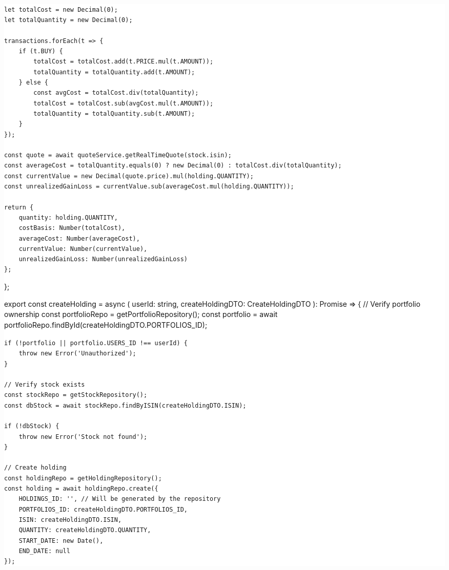     let totalCost = new Decimal(0);
    let totalQuantity = new Decimal(0);
    
    transactions.forEach(t => {
        if (t.BUY) {
            totalCost = totalCost.add(t.PRICE.mul(t.AMOUNT));
            totalQuantity = totalQuantity.add(t.AMOUNT);
        } else {
            const avgCost = totalCost.div(totalQuantity);
            totalCost = totalCost.sub(avgCost.mul(t.AMOUNT));
            totalQuantity = totalQuantity.sub(t.AMOUNT);
        }
    });

    const quote = await quoteService.getRealTimeQuote(stock.isin);
    const averageCost = totalQuantity.equals(0) ? new Decimal(0) : totalCost.div(totalQuantity);
    const currentValue = new Decimal(quote.price).mul(holding.QUANTITY);
    const unrealizedGainLoss = currentValue.sub(averageCost.mul(holding.QUANTITY));

    return {
        quantity: holding.QUANTITY,
        costBasis: Number(totalCost),
        averageCost: Number(averageCost),
        currentValue: Number(currentValue),
        unrealizedGainLoss: Number(unrealizedGainLoss)
    };
};

export const createHolding = async (
    userId: string,
    createHoldingDTO: CreateHoldingDTO
): Promise<HoldingDetails> => {
    // Verify portfolio ownership
    const portfolioRepo = getPortfolioRepository();
    const portfolio = await portfolioRepo.findById(createHoldingDTO.PORTFOLIOS_ID);
    
    if (!portfolio || portfolio.USERS_ID !== userId) {
        throw new Error('Unauthorized');
    }

    // Verify stock exists
    const stockRepo = getStockRepository();
    const dbStock = await stockRepo.findByISIN(createHoldingDTO.ISIN);
    
    if (!dbStock) {
        throw new Error('Stock not found');
    }

    // Create holding
    const holdingRepo = getHoldingRepository();
    const holding = await holdingRepo.create({
        HOLDINGS_ID: '', // Will be generated by the repository
        PORTFOLIOS_ID: createHoldingDTO.PORTFOLIOS_ID,
        ISIN: createHoldingDTO.ISIN,
        QUANTITY: createHoldingDTO.QUANTITY,
        START_DATE: new Date(),
        END_DATE: null
    });
